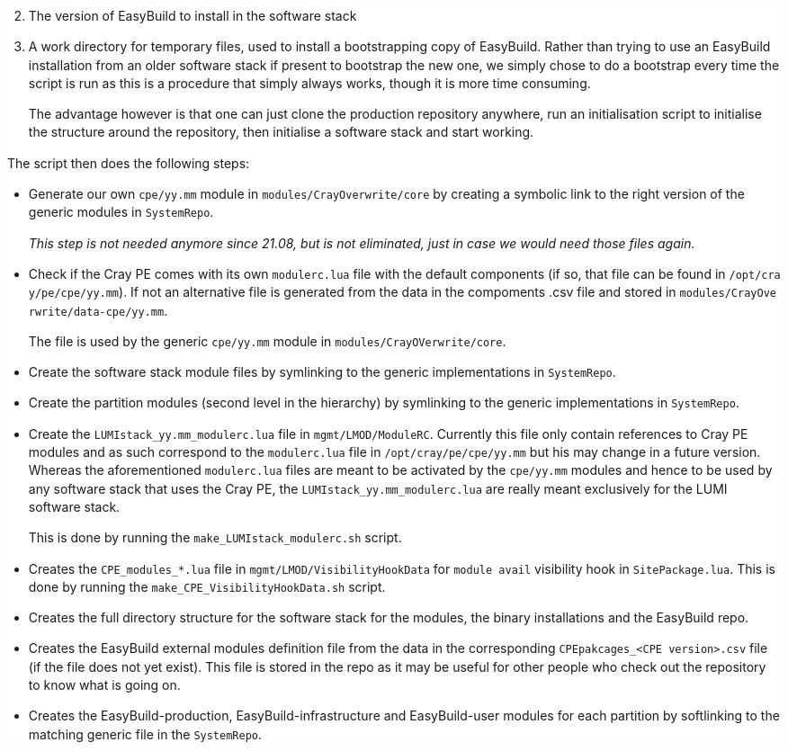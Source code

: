  2. The version of EasyBuild to install in the software stack

 3. A work directory for temporary files, used to install a bootstrapping copy
    of EasyBuild. Rather than trying to use an EasyBuild installation from an
    older software stack if present to bootstrap the new one, we simply chose
    to do a bootstrap every time the script is run as this is a procedure
    that simply always works, though it is more time consuming.

    The advantage however is that one can just clone the production repository
    anywhere, run an initialisation script to initialise the structure around
    the repository, then initialise a software stack and start working.

The script then does the following steps:

  * Generate our own `cpe/yy.mm` module in `modules/CrayOverwrite/core` by creating
    a symbolic link to the right version of the generic modules in `SystemRepo`.

    *This step is not needed anymore since 21.08, but is not eliminated, just in 
    case we would need those files again.*

  * Check if the Cray PE comes with its own `modulerc.lua` file with the default components
    (if so, that file can be found in `/opt/cray/pe/cpe/yy.mm`). If not an alternative
    file is generated from the data in the compoments .csv file and stored in
    `modules/CrayOverwrite/data-cpe/yy.mm`.

    The file is used by the generic `cpe/yy.mm` module in `modules/CrayOVerwrite/core`.

  * Create the software stack module files by symlinking to the generic implementations
    in `SystemRepo`.

  * Create the partition modules (second level in the hierarchy) by symlinking to the
    generic implementations in `SystemRepo`.

  * Create the `LUMIstack_yy.mm_modulerc.lua` file in `mgmt/LMOD/ModuleRC`.
    Currently this file only contain references to Cray PE modules and as such correspond
    to the `modulerc.lua` file in `/opt/cray/pe/cpe/yy.mm` but his may change in
    a future version. Whereas the aforementioned `modulerc.lua` files are meant to
    be activated by the `cpe/yy.mm` modules and hence to be used by any software
    stack that uses the Cray PE, the `LUMIstack_yy.mm_modulerc.lua` are really meant
    exclusively for the LUMI software stack.

    This is done by running the `make_LUMIstack_modulerc.sh` script.

  * Creates the `CPE_modules_*.lua` file in `mgmt/LMOD/VisibilityHookData` for
    `module avail` visibility hook in `SitePackage.lua`. This is done by running
    the `make_CPE_VisibilityHookData.sh` script.

  * Creates the full directory structure for the software stack for the modules,
    the binary installations and the EasyBuild repo.

  * Creates the EasyBuild external modules definition file from the data in the
    corresponding `CPEpakcages_<CPE version>.csv` file (if the file does not yet
    exist). This file is stored in the repo as it may be useful for other people
    who check out the repository to know what is going on.

  * Creates the EasyBuild-production, EasyBuild-infrastructure and EasyBuild-user
    modules for each partition by softlinking to the matching generic file in
    the `SystemRepo`.
